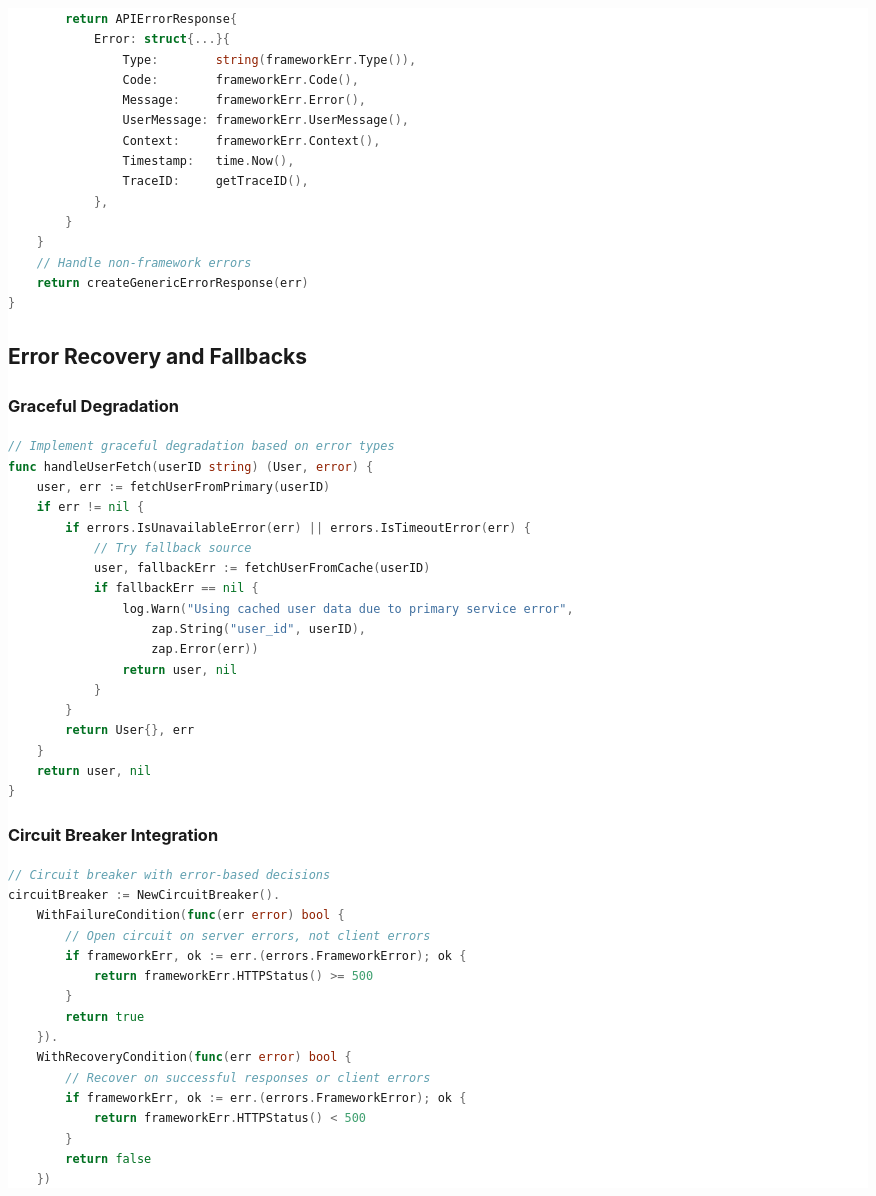 ```go
        return APIErrorResponse{
            Error: struct{...}{
                Type:        string(frameworkErr.Type()),
                Code:        frameworkErr.Code(),
                Message:     frameworkErr.Error(),
                UserMessage: frameworkErr.UserMessage(),
                Context:     frameworkErr.Context(),
                Timestamp:   time.Now(),
                TraceID:     getTraceID(),
            },
        }
    }
    // Handle non-framework errors
    return createGenericErrorResponse(err)
}
```

## Error Recovery and Fallbacks

### Graceful Degradation
```go
// Implement graceful degradation based on error types
func handleUserFetch(userID string) (User, error) {
    user, err := fetchUserFromPrimary(userID)
    if err != nil {
        if errors.IsUnavailableError(err) || errors.IsTimeoutError(err) {
            // Try fallback source
            user, fallbackErr := fetchUserFromCache(userID)
            if fallbackErr == nil {
                log.Warn("Using cached user data due to primary service error",
                    zap.String("user_id", userID),
                    zap.Error(err))
                return user, nil
            }
        }
        return User{}, err
    }
    return user, nil
}
```

### Circuit Breaker Integration
```go
// Circuit breaker with error-based decisions
circuitBreaker := NewCircuitBreaker().
    WithFailureCondition(func(err error) bool {
        // Open circuit on server errors, not client errors
        if frameworkErr, ok := err.(errors.FrameworkError); ok {
            return frameworkErr.HTTPStatus() >= 500
        }
        return true
    }).
    WithRecoveryCondition(func(err error) bool {
        // Recover on successful responses or client errors
        if frameworkErr, ok := err.(errors.FrameworkError); ok {
            return frameworkErr.HTTPStatus() < 500
        }
        return false
    })
```
